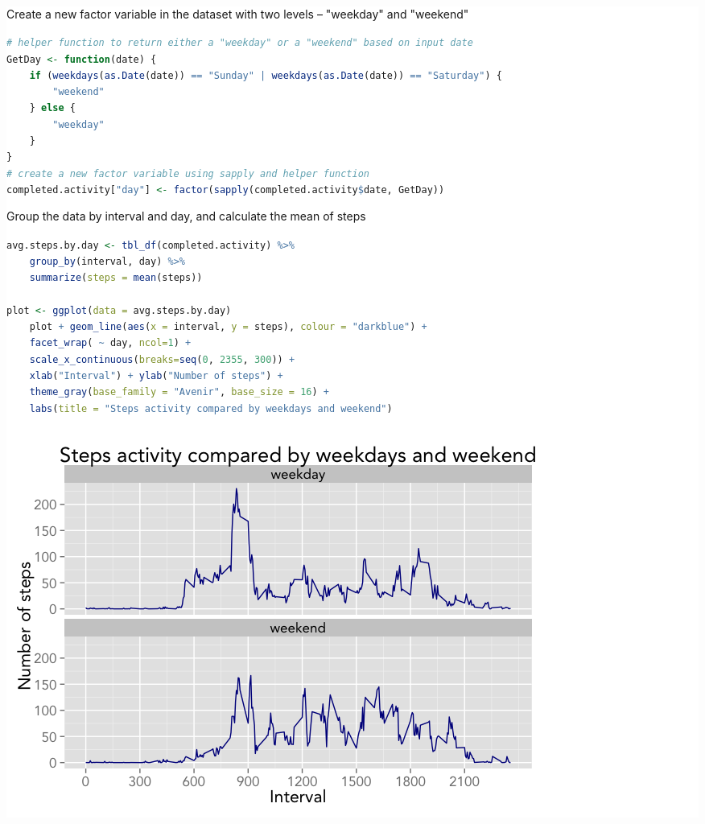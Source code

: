 Create a new factor variable in the dataset with two levels – "weekday" and "weekend"

```r
# helper function to return either a "weekday" or a "weekend" based on input date
GetDay <- function(date) {
    if (weekdays(as.Date(date)) == "Sunday" | weekdays(as.Date(date)) == "Saturday") {
        "weekend"
    } else {
        "weekday"
    }
}    
# create a new factor variable using sapply and helper function
completed.activity["day"] <- factor(sapply(completed.activity$date, GetDay))
```

Group the data by interval and day, and calculate the mean of steps  

```r
avg.steps.by.day <- tbl_df(completed.activity) %>%
    group_by(interval, day) %>%
    summarize(steps = mean(steps))

plot <- ggplot(data = avg.steps.by.day)
    plot + geom_line(aes(x = interval, y = steps), colour = "darkblue") +
    facet_wrap( ~ day, ncol=1) +
    scale_x_continuous(breaks=seq(0, 2355, 300)) +
    xlab("Interval") + ylab("Number of steps") +
    theme_gray(base_family = "Avenir", base_size = 16) +
    labs(title = "Steps activity compared by weekdays and weekend")
```

![](PA1_template_files/figure-html/unnamed-chunk-19-1.png) 
